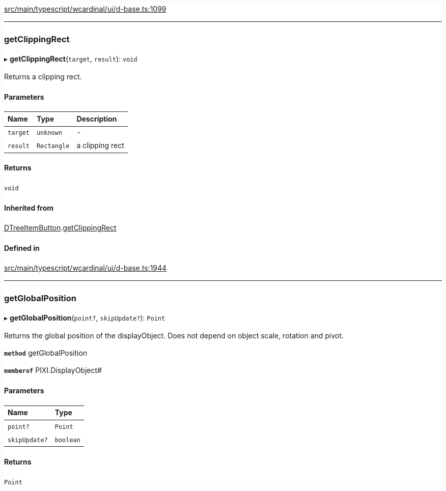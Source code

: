 [src/main/typescript/wcardinal/ui/d-base.ts:1099](https://github.com/winter-cardinal/winter-cardinal-ui/blob/v0.167.0/src/main/typescript/wcardinal/ui/d-base.ts#L1099)

___

### getClippingRect

▸ **getClippingRect**(`target`, `result`): `void`

Returns a clipping rect.

#### Parameters

| Name | Type | Description |
| :------ | :------ | :------ |
| `target` | `unknown` | - |
| `result` | `Rectangle` | a clipping rect |

#### Returns

`void`

#### Inherited from

[DTreeItemButton](DTreeItemButton.md).[getClippingRect](DTreeItemButton.md#getclippingrect)

#### Defined in

[src/main/typescript/wcardinal/ui/d-base.ts:1944](https://github.com/winter-cardinal/winter-cardinal-ui/blob/v0.167.0/src/main/typescript/wcardinal/ui/d-base.ts#L1944)

___

### getGlobalPosition

▸ **getGlobalPosition**(`point?`, `skipUpdate?`): `Point`

Returns the global position of the displayObject. Does not depend on object scale, rotation and pivot.

**`method`** getGlobalPosition

**`memberof`** PIXI.DisplayObject#

#### Parameters

| Name | Type |
| :------ | :------ |
| `point?` | `Point` |
| `skipUpdate?` | `boolean` |

#### Returns

`Point`
